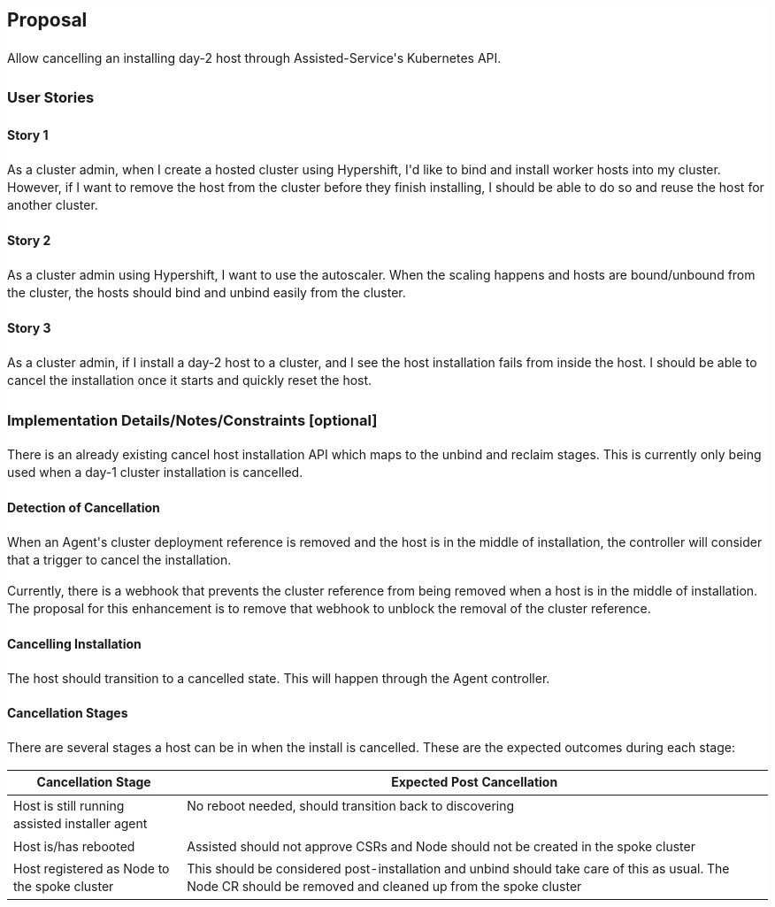 ## Proposal

Allow cancelling an installing day-2 host through Assisted-Service's Kubernetes API.

### User Stories

#### Story 1

As a cluster admin, when I create a hosted cluster using Hypershift, I'd like to bind and install worker hosts into my cluster. 
However, if I want to remove the host from the cluster before they finish installing, I should be able to do so and reuse the host for another cluster.

#### Story 2

As a cluster admin using Hypershift, I want to use the autoscaler.
When the scaling happens and hosts are bound/unbound from the cluster, the hosts should bind and unbind 
easily from the cluster.

#### Story 3

As a cluster admin, if I install a day-2 host to a cluster, and I see the host installation fails from
inside the host. I should be able to cancel the installation once it starts and quickly reset the host.

### Implementation Details/Notes/Constraints [optional]

There is an already existing cancel host installation API which maps to the unbind and reclaim stages.
This is currently only being used when a day-1 cluster installation is cancelled.

#### Detection of Cancellation

When an Agent's cluster deployment reference is removed and the host is in the middle of installation,
the controller will consider that a trigger to cancel the installation.

Currently, there is a webhook that prevents the cluster reference from being removed
when a host is in the middle of installation. The proposal for this enhancement is to remove
that webhook to unblock the removal of the cluster reference.

#### Cancelling Installation

The host should transition to a cancelled state. This will happen through the Agent controller.

#### Cancellation Stages

There are several stages a host can be in when the install is cancelled.
These are the expected outcomes during each stage:

| Cancellation Stage | Expected Post Cancellation |
|--------------------|----------------------------|
| Host is still running assisted installer agent | No reboot needed, should transition back to discovering |
| Host is/has rebooted | Assisted should not approve CSRs and Node should not be created in the spoke cluster |
| Host registered as Node to the spoke cluster | This should be considered post-installation and unbind should take care of this as usual. The Node CR should be removed and cleaned up from the spoke cluster|
